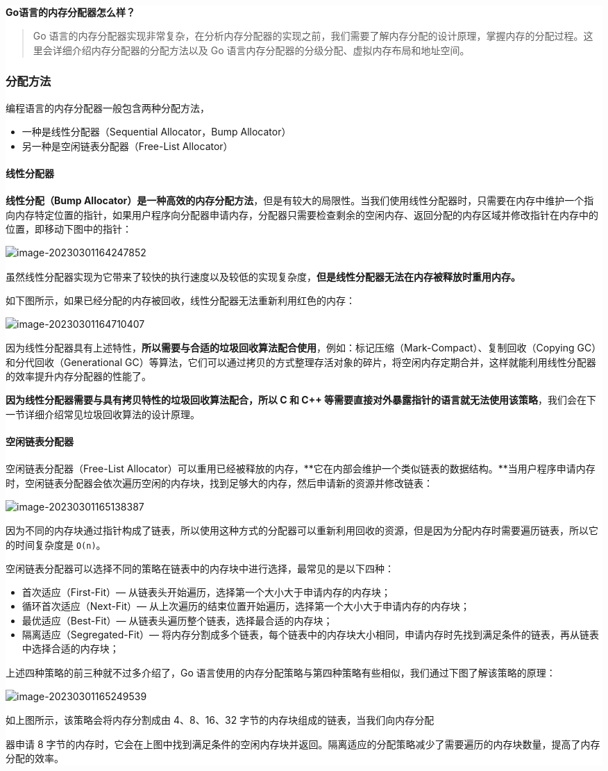 **Go语言的内存分配器怎么样？**

> Go 语言的内存分配器实现非常复杂，在分析内存分配器的实现之前，我们需要了解内存分配的设计原理，掌握内存的分配过程。这里会详细介绍内存分配器的分配方法以及 Go 语言内存分配器的分级分配、虚拟内存布局和地址空间。



### 分配方法

编程语言的内存分配器一般包含两种分配方法，

+ 一种是线性分配器（Sequential Allocator，Bump Allocator）
+ 另一种是空闲链表分配器（Free-List Allocator）



#### 线性分配器

**线性分配（Bump Allocator）是一种高效的内存分配方法**，但是有较大的局限性。当我们使用线性分配器时，只需要在内存中维护一个指向内存特定位置的指针，如果用户程序向分配器申请内存，分配器只需要检查剩余的空闲内存、返回分配的内存区域并修改指针在内存中的位置，即移动下图中的指针：

![image-20230301164247852](http://sm.nsddd.top/sm202303011642926.png)

虽然线性分配器实现为它带来了较快的执行速度以及较低的实现复杂度，**但是线性分配器无法在内存被释放时重用内存。**

如下图所示，如果已经分配的内存被回收，线性分配器无法重新利用红色的内存：

![image-20230301164710407](http://sm.nsddd.top/sm202303011647507.png)

因为线性分配器具有上述特性，**所以需要与合适的垃圾回收算法配合使用**，例如：标记压缩（Mark-Compact）、复制回收（Copying GC）和分代回收（Generational GC）等算法，它们可以通过拷贝的方式整理存活对象的碎片，将空闲内存定期合并，这样就能利用线性分配器的效率提升内存分配器的性能了。

**因为线性分配器需要与具有拷贝特性的垃圾回收算法配合，所以 C 和 C++ 等需要直接对外暴露指针的语言就无法使用该策略**，我们会在下一节详细介绍常见垃圾回收算法的设计原理。



#### 空闲链表分配器

空闲链表分配器（Free-List Allocator）可以重用已经被释放的内存，**它在内部会维护一个类似链表的数据结构。**当用户程序申请内存时，空闲链表分配器会依次遍历空闲的内存块，找到足够大的内存，然后申请新的资源并修改链表：

![image-20230301165138387](http://sm.nsddd.top/sm202303011651611.png)

因为不同的内存块通过指针构成了链表，所以使用这种方式的分配器可以重新利用回收的资源，但是因为分配内存时需要遍历链表，所以它的时间复杂度是 `O(n)`。

空闲链表分配器可以选择不同的策略在链表中的内存块中进行选择，最常见的是以下四种：

+ 首次适应（First-Fit）— 从链表头开始遍历，选择第一个大小大于申请内存的内存块；
+ 循环首次适应（Next-Fit）— 从上次遍历的结束位置开始遍历，选择第一个大小大于申请内存的内存块；
+ 最优适应（Best-Fit）— 从链表头遍历整个链表，选择最合适的内存块；
+ 隔离适应（Segregated-Fit）— 将内存分割成多个链表，每个链表中的内存块大小相同，申请内存时先找到满足条件的链表，再从链表中选择合适的内存块；



上述四种策略的前三种就不过多介绍了，Go 语言使用的内存分配策略与第四种策略有些相似，我们通过下图了解该策略的原理：

![image-20230301165249539](http://sm.nsddd.top/sm202303011652621.png)

如上图所示，该策略会将内存分割成由 4、8、16、32 字节的内存块组成的链表，当我们向内存分配

器申请 8 字节的内存时，它会在上图中找到满足条件的空闲内存块并返回。隔离适应的分配策略减少了需要遍历的内存块数量，提高了内存分配的效率。
